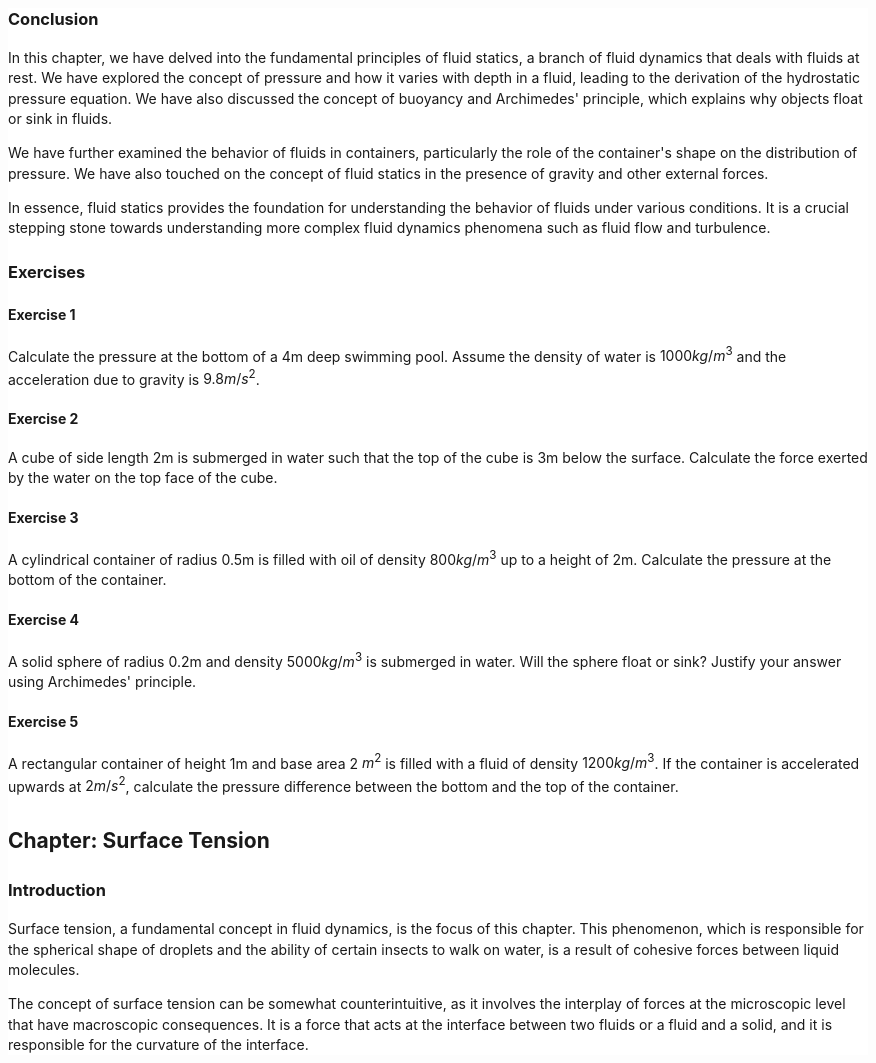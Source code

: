 ### Conclusion

In this chapter, we have delved into the fundamental principles of fluid statics, a branch of fluid dynamics that deals with fluids at rest. We have explored the concept of pressure and how it varies with depth in a fluid, leading to the derivation of the hydrostatic pressure equation. We have also discussed the concept of buoyancy and Archimedes' principle, which explains why objects float or sink in fluids. 

We have further examined the behavior of fluids in containers, particularly the role of the container's shape on the distribution of pressure. We have also touched on the concept of fluid statics in the presence of gravity and other external forces. 

In essence, fluid statics provides the foundation for understanding the behavior of fluids under various conditions. It is a crucial stepping stone towards understanding more complex fluid dynamics phenomena such as fluid flow and turbulence. 

### Exercises

#### Exercise 1
Calculate the pressure at the bottom of a 4m deep swimming pool. Assume the density of water is $1000 kg/m^3$ and the acceleration due to gravity is $9.8 m/s^2$.

#### Exercise 2
A cube of side length 2m is submerged in water such that the top of the cube is 3m below the surface. Calculate the force exerted by the water on the top face of the cube.

#### Exercise 3
A cylindrical container of radius 0.5m is filled with oil of density $800 kg/m^3$ up to a height of 2m. Calculate the pressure at the bottom of the container.

#### Exercise 4
A solid sphere of radius 0.2m and density $5000 kg/m^3$ is submerged in water. Will the sphere float or sink? Justify your answer using Archimedes' principle.

#### Exercise 5
A rectangular container of height 1m and base area 2 $m^2$ is filled with a fluid of density $1200 kg/m^3$. If the container is accelerated upwards at $2 m/s^2$, calculate the pressure difference between the bottom and the top of the container.

## Chapter: Surface Tension

### Introduction

Surface tension, a fundamental concept in fluid dynamics, is the focus of this chapter. This phenomenon, which is responsible for the spherical shape of droplets and the ability of certain insects to walk on water, is a result of cohesive forces between liquid molecules. 

The concept of surface tension can be somewhat counterintuitive, as it involves the interplay of forces at the microscopic level that have macroscopic consequences. It is a force that acts at the interface between two fluids or a fluid and a solid, and it is responsible for the curvature of the interface. 
